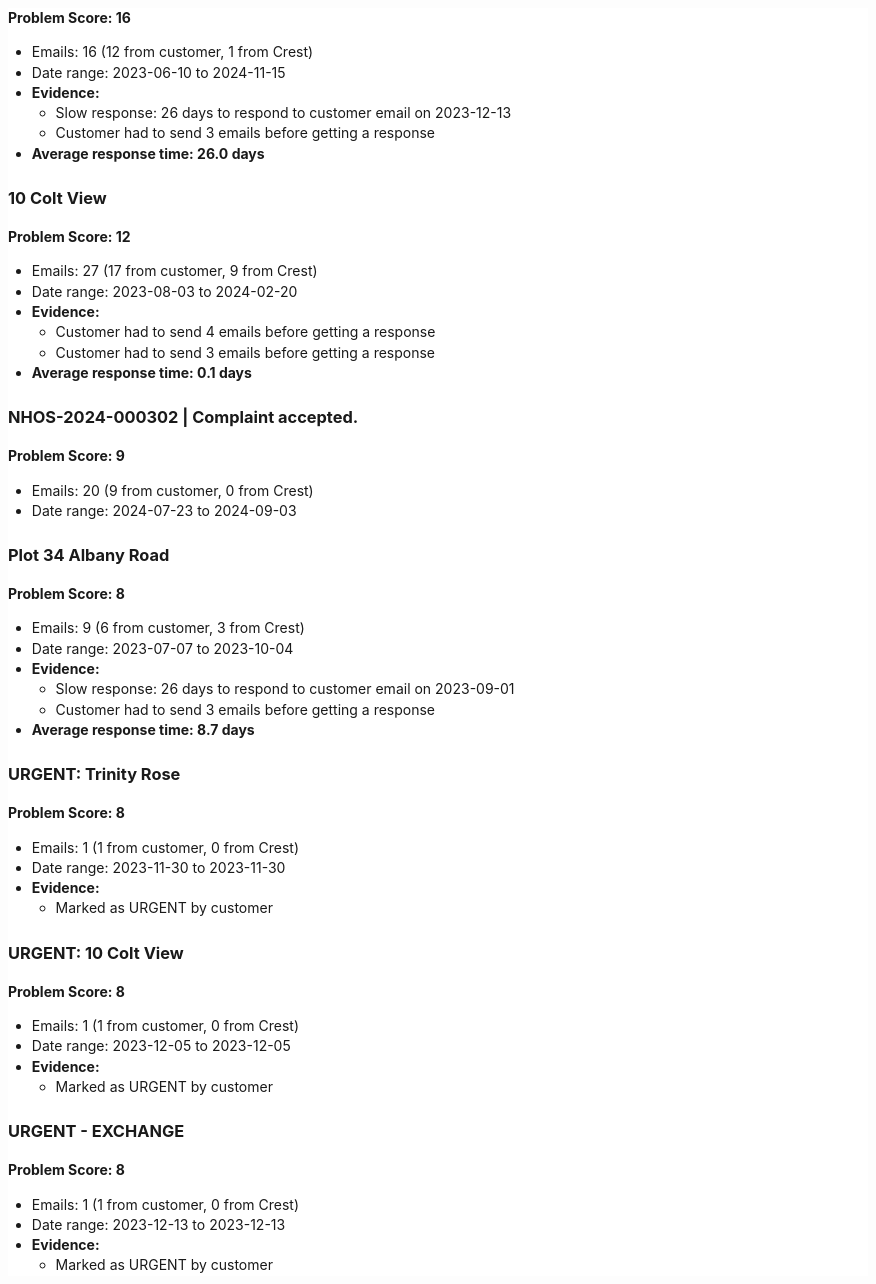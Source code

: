 ### 
**Problem Score: 16**
- Emails: 16 (12 from customer, 1 from Crest)
- Date range: 2023-06-10 to 2024-11-15
- **Evidence:**
  - Slow response: 26 days to respond to customer email on 2023-12-13
  - Customer had to send 3 emails before getting a response
- **Average response time: 26.0 days**

### 10 Colt View
**Problem Score: 12**
- Emails: 27 (17 from customer, 9 from Crest)
- Date range: 2023-08-03 to 2024-02-20
- **Evidence:**
  - Customer had to send 4 emails before getting a response
  - Customer had to send 3 emails before getting a response
- **Average response time: 0.1 days**

### NHOS-2024-000302 | Complaint accepted.
**Problem Score: 9**
- Emails: 20 (9 from customer, 0 from Crest)
- Date range: 2024-07-23 to 2024-09-03

### Plot 34 Albany Road
**Problem Score: 8**
- Emails: 9 (6 from customer, 3 from Crest)
- Date range: 2023-07-07 to 2023-10-04
- **Evidence:**
  - Slow response: 26 days to respond to customer email on 2023-09-01
  - Customer had to send 3 emails before getting a response
- **Average response time: 8.7 days**

### URGENT:  Trinity Rose
**Problem Score: 8**
- Emails: 1 (1 from customer, 0 from Crest)
- Date range: 2023-11-30 to 2023-11-30
- **Evidence:**
  - Marked as URGENT by customer

### URGENT:  10 Colt View
**Problem Score: 8**
- Emails: 1 (1 from customer, 0 from Crest)
- Date range: 2023-12-05 to 2023-12-05
- **Evidence:**
  - Marked as URGENT by customer

### URGENT - EXCHANGE
**Problem Score: 8**
- Emails: 1 (1 from customer, 0 from Crest)
- Date range: 2023-12-13 to 2023-12-13
- **Evidence:**
  - Marked as URGENT by customer
